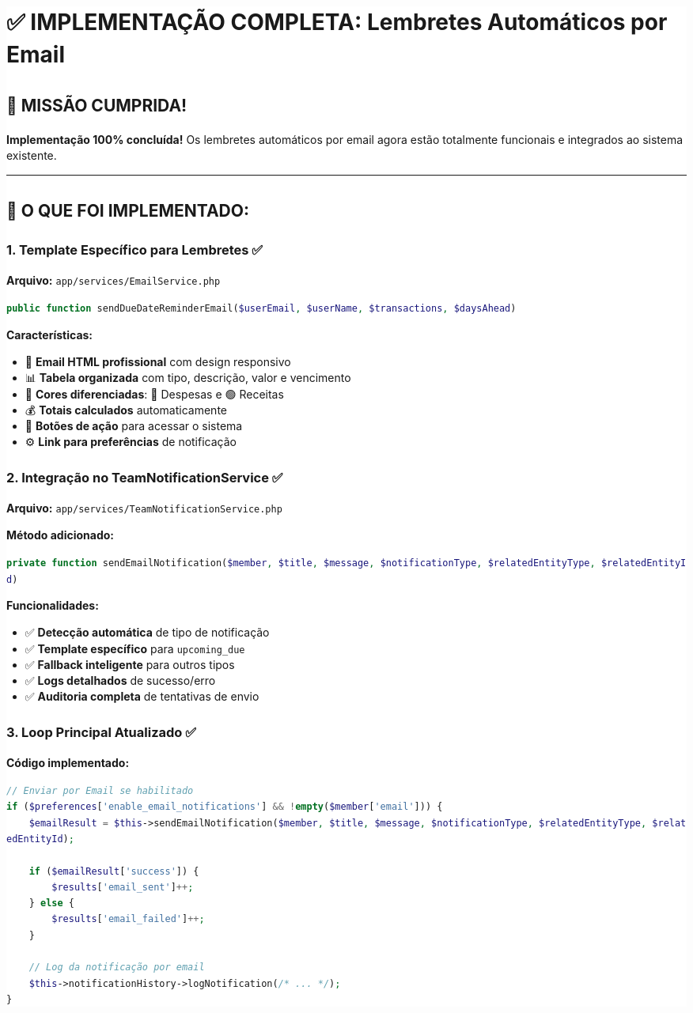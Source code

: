 # ✅ IMPLEMENTAÇÃO COMPLETA: Lembretes Automáticos por Email

## 🎯 **MISSÃO CUMPRIDA!**

**Implementação 100% concluída!** Os lembretes automáticos por email agora estão totalmente funcionais e integrados ao sistema existente.

---

## 🔧 **O QUE FOI IMPLEMENTADO:**

### 1. **Template Específico para Lembretes** ✅
**Arquivo:** `app/services/EmailService.php`

```php
public function sendDueDateReminderEmail($userEmail, $userName, $transactions, $daysAhead)
```

**Características:**
- 📧 **Email HTML profissional** com design responsivo
- 📊 **Tabela organizada** com tipo, descrição, valor e vencimento
- 🎨 **Cores diferenciadas**: 🔴 Despesas e 🟢 Receitas
- 💰 **Totais calculados** automaticamente
- 🔗 **Botões de ação** para acessar o sistema
- ⚙️ **Link para preferências** de notificação

### 2. **Integração no TeamNotificationService** ✅
**Arquivo:** `app/services/TeamNotificationService.php`

**Método adicionado:**
```php
private function sendEmailNotification($member, $title, $message, $notificationType, $relatedEntityType, $relatedEntityId)
```

**Funcionalidades:**
- ✅ **Detecção automática** de tipo de notificação
- ✅ **Template específico** para `upcoming_due`
- ✅ **Fallback inteligente** para outros tipos
- ✅ **Logs detalhados** de sucesso/erro
- ✅ **Auditoria completa** de tentativas de envio

### 3. **Loop Principal Atualizado** ✅

**Código implementado:**
```php
// Enviar por Email se habilitado
if ($preferences['enable_email_notifications'] && !empty($member['email'])) {
    $emailResult = $this->sendEmailNotification($member, $title, $message, $notificationType, $relatedEntityType, $relatedEntityId);

    if ($emailResult['success']) {
        $results['email_sent']++;
    } else {
        $results['email_failed']++;
    }

    // Log da notificação por email
    $this->notificationHistory->logNotification(/* ... */);
}
```

